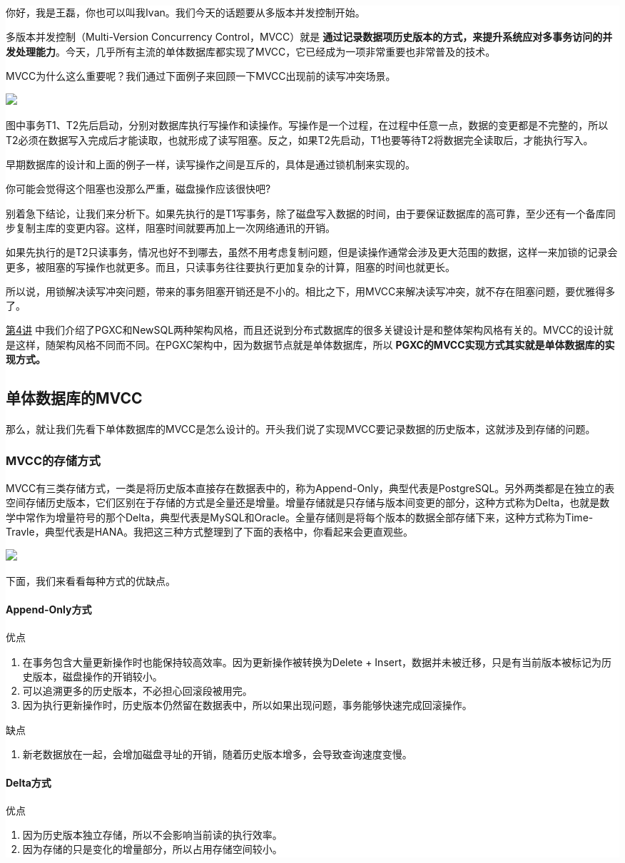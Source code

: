 你好，我是王磊，你也可以叫我Ivan。我们今天的话题要从多版本并发控制开始。

多版本并发控制（Multi-Version Concurrency Control，MVCC）就是 **通过记录数据项历史版本的方式，来提升系统应对多事务访问的并发处理能力**。今天，几乎所有主流的单体数据库都实现了MVCC，它已经成为一项非常重要也非常普及的技术。

MVCC为什么这么重要呢？我们通过下面例子来回顾一下MVCC出现前的读写冲突场景。

![](https://static001.geekbang.org/resource/image/f2/fc/f2dfc3915ed8f39f4eec8d73bf1b80fc.jpg?wh=2700*916)

图中事务T1、T2先后启动，分别对数据库执行写操作和读操作。写操作是一个过程，在过程中任意一点，数据的变更都是不完整的，所以T2必须在数据写入完成后才能读取，也就形成了读写阻塞。反之，如果T2先启动，T1也要等待T2将数据完全读取后，才能执行写入。

早期数据库的设计和上面的例子一样，读写操作之间是互斥的，具体是通过锁机制来实现的。

你可能会觉得这个阻塞也没那么严重，磁盘操作应该很快吧?

别着急下结论，让我们来分析下。如果先执行的是T1写事务，除了磁盘写入数据的时间，由于要保证数据库的高可靠，至少还有一个备库同步复制主库的变更内容。这样，阻塞时间就要再加上一次网络通讯的开销。

如果先执行的是T2只读事务，情况也好不到哪去，虽然不用考虑复制问题，但是读操作通常会涉及更大范围的数据，这样一来加锁的记录会更多，被阻塞的写操作也就更多。而且，只读事务往往要执行更加复杂的计算，阻塞的时间也就更长。

所以说，用锁解决读写冲突问题，带来的事务阻塞开销还是不小的。相比之下，用MVCC来解决读写冲突，就不存在阻塞问题，要优雅得多了。

[第4讲](https://time.geekbang.org/column/article/274200) 中我们介绍了PGXC和NewSQL两种架构风格，而且还说到分布式数据库的很多关键设计是和整体架构风格有关的。MVCC的设计就是这样，随架构风格不同而不同。在PGXC架构中，因为数据节点就是单体数据库，所以 **PGXC的MVCC实现方式其实就是单体数据库的实现方式。**

## 单体数据库的MVCC

那么，就让我们先看下单体数据库的MVCC是怎么设计的。开头我们说了实现MVCC要记录数据的历史版本，这就涉及到存储的问题。

### MVCC的存储方式

MVCC有三类存储方式，一类是将历史版本直接存在数据表中的，称为Append-Only，典型代表是PostgreSQL。另外两类都是在独立的表空间存储历史版本，它们区别在于存储的方式是全量还是增量。增量存储就是只存储与版本间变更的部分，这种方式称为Delta，也就是数学中常作为增量符号的那个Delta，典型代表是MySQL和Oracle。全量存储则是将每个版本的数据全部存储下来，这种方式称为Time-Travle，典型代表是HANA。我把这三种方式整理到了下面的表格中，你看起来会更直观些。

![](https://static001.geekbang.org/resource/image/93/5f/93a030347f0a93c9a97739f0a82b515f.jpg?wh=2700*848)

下面，我们来看看每种方式的优缺点。

#### Append-Only方式

优点

1. 在事务包含大量更新操作时也能保持较高效率。因为更新操作被转换为Delete + Insert，数据并未被迁移，只是有当前版本被标记为历史版本，磁盘操作的开销较小。
2. 可以追溯更多的历史版本，不必担心回滚段被用完。
3. 因为执行更新操作时，历史版本仍然留在数据表中，所以如果出现问题，事务能够快速完成回滚操作。

缺点

1. 新老数据放在一起，会增加磁盘寻址的开销，随着历史版本增多，会导致查询速度变慢。

#### Delta方式

优点

1. 因为历史版本独立存储，所以不会影响当前读的执行效率。
2. 因为存储的只是变化的增量部分，所以占用存储空间较小。
